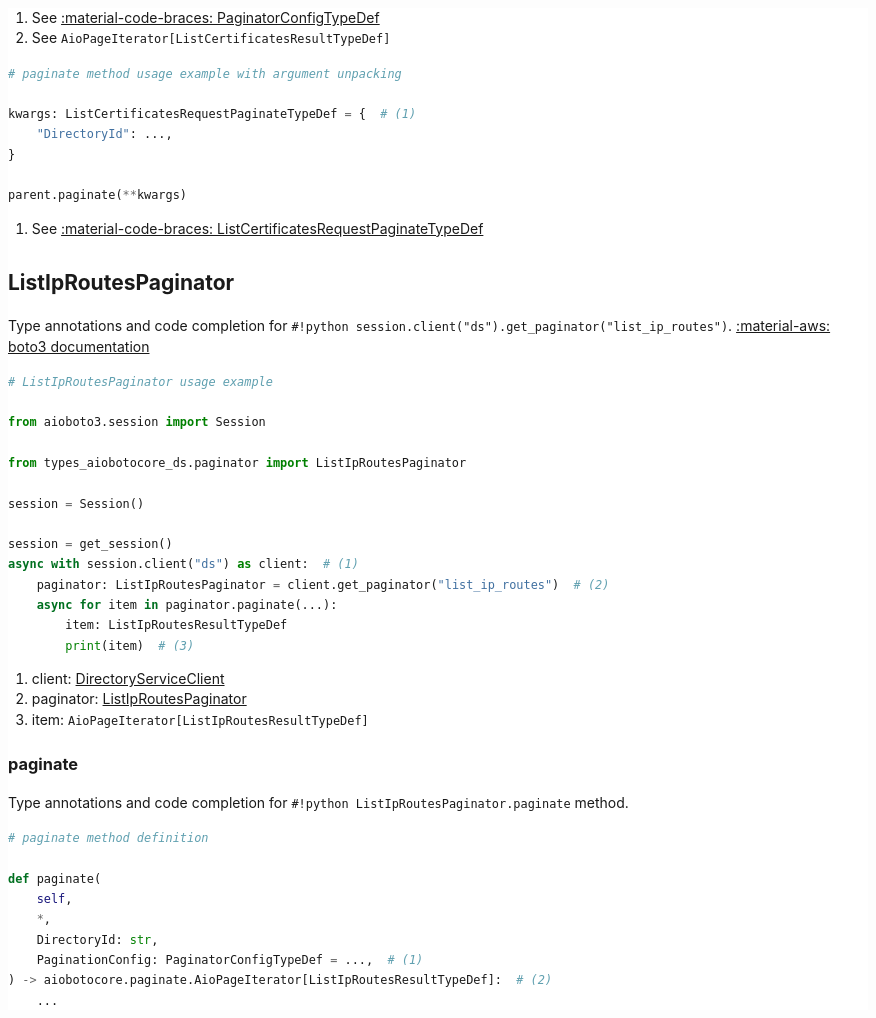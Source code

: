 1. See [:material-code-braces: PaginatorConfigTypeDef](./type_defs.md#paginatorconfigtypedef)
2. See `AioPageIterator[ListCertificatesResultTypeDef]`


```python
# paginate method usage example with argument unpacking

kwargs: ListCertificatesRequestPaginateTypeDef = {  # (1)
    "DirectoryId": ...,
}

parent.paginate(**kwargs)
```

1. See [:material-code-braces: ListCertificatesRequestPaginateTypeDef](./type_defs.md#listcertificatesrequestpaginatetypedef)
## ListIpRoutesPaginator

Type annotations and code completion for `#!python session.client("ds").get_paginator("list_ip_routes")`.
[:material-aws: boto3 documentation](https://boto3.amazonaws.com/v1/documentation/api/latest/reference/services/ds/paginator/ListIpRoutes.html#DirectoryService.Paginator.ListIpRoutes)

```python
# ListIpRoutesPaginator usage example

from aioboto3.session import Session

from types_aiobotocore_ds.paginator import ListIpRoutesPaginator

session = Session()

session = get_session()
async with session.client("ds") as client:  # (1)
    paginator: ListIpRoutesPaginator = client.get_paginator("list_ip_routes")  # (2)
    async for item in paginator.paginate(...):
        item: ListIpRoutesResultTypeDef
        print(item)  # (3)
```

1. client: [DirectoryServiceClient](./client.md)
2. paginator: [ListIpRoutesPaginator](./paginators.md#listiproutespaginator)
3. item: `AioPageIterator[ListIpRoutesResultTypeDef]`


### paginate

Type annotations and code completion for `#!python ListIpRoutesPaginator.paginate` method.

```python
# paginate method definition

def paginate(
    self,
    *,
    DirectoryId: str,
    PaginationConfig: PaginatorConfigTypeDef = ...,  # (1)
) -> aiobotocore.paginate.AioPageIterator[ListIpRoutesResultTypeDef]:  # (2)
    ...
```
